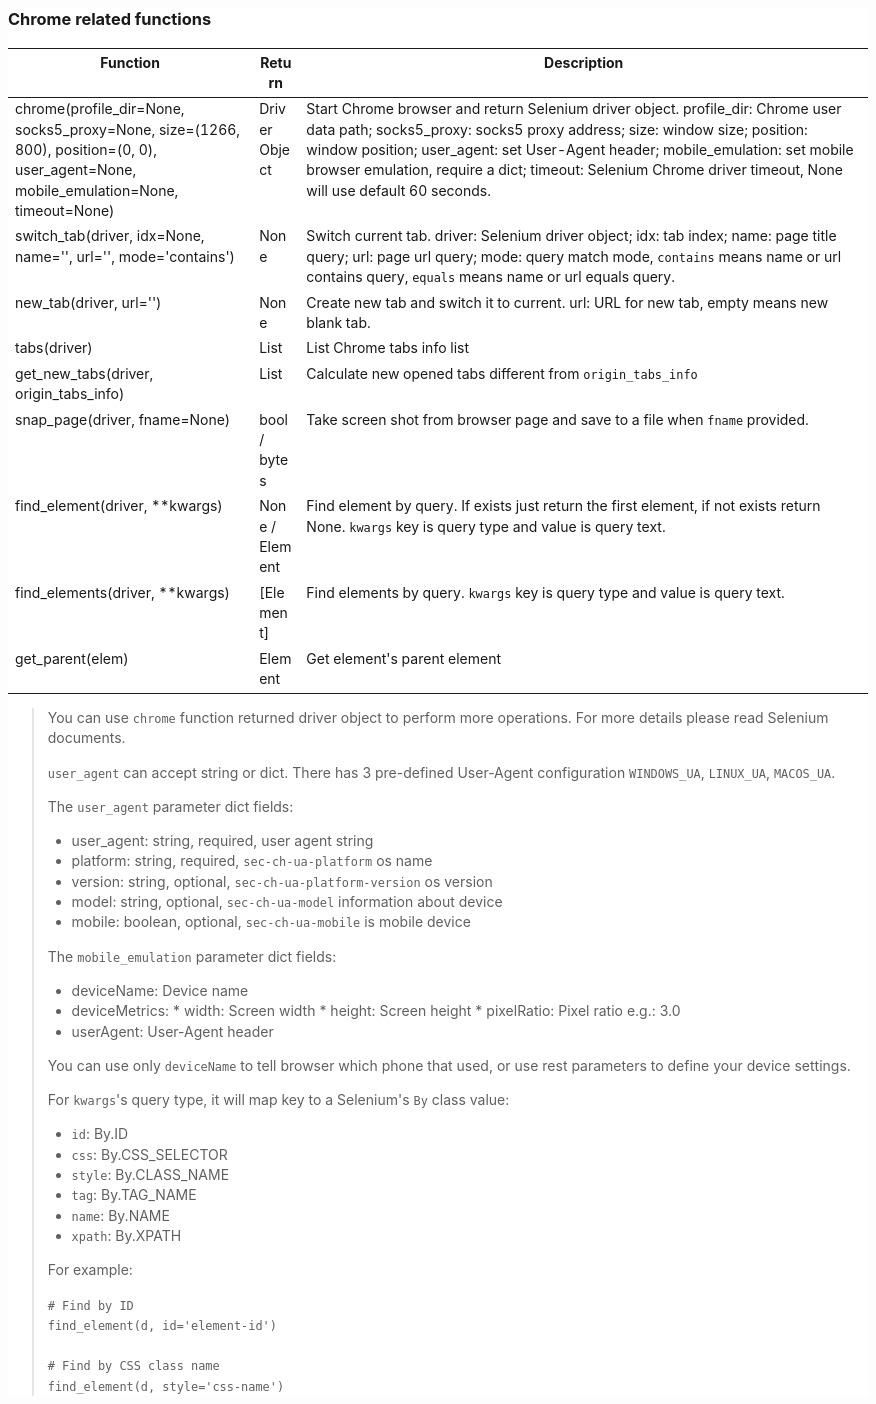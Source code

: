 ### Chrome related functions
| Function | Return | Description |
| -------- | ------ | ----------- |
| chrome(profile\_dir=None, socks5\_proxy=None, size=(1266, 800), position=(0, 0), user\_agent=None, mobile\_emulation=None, timeout=None) | Driver Object | Start Chrome browser and return Selenium driver object. profile\_dir: Chrome user data path; socks5\_proxy: socks5 proxy address; size: window size; position: window position; user\_agent: set User-Agent header; mobile\_emulation: set mobile browser emulation, require a dict; timeout: Selenium Chrome driver timeout, None will use default 60 seconds. |
| switch\_tab(driver, idx=None, name='', url='', mode='contains') | None | Switch current tab. driver: Selenium driver object; idx: tab index; name: page title query; url: page url query; mode: query match mode, `contains` means name or url contains query, `equals` means name or url equals query. |
| new\_tab(driver, url='') | None | Create new tab and switch it to current. url: URL for new tab, empty means new blank tab. |
| tabs(driver) | List | List Chrome tabs info list |
| get\_new\_tabs(driver, origin\_tabs\_info) | List | Calculate new opened tabs different from `origin_tabs_info` |
| snap\_page(driver, fname=None) | bool / bytes | Take screen shot from browser page and save to a file when `fname` provided. |
| find\_element(driver, \*\*kwargs) | None / Element | Find element by query. If exists just return the first element, if not exists return None. `kwargs` key is query type and value is query text. |
| find\_elements(driver, \*\*kwargs) | [Element] | Find elements by query. `kwargs` key is query type and value is query text. |
| get\_parent(elem) | Element | Get element's parent element |

> You can use `chrome` function returned driver object to perform more operations. For more details please read Selenium documents.
>
> `user_agent` can accept string or dict. There has 3 pre-defined User-Agent configuration `WINDOWS_UA`, `LINUX_UA`, `MACOS_UA`.
>
> The `user_agent` parameter dict fields:
>
> * user\_agent: string, required, user agent string
> * platform: string, required, `sec-ch-ua-platform` os name
> * version: string, optional, `sec-ch-ua-platform-version` os version
> * model: string, optional, `sec-ch-ua-model` information about device
> * mobile: boolean, optional, `sec-ch-ua-mobile` is mobile device
> 
> The `mobile_emulation` parameter dict fields:
> 
> * deviceName: Device name
> * deviceMetrics:
> 		* width: Screen width
> 		* height: Screen height
> 		* pixelRatio: Pixel ratio e.g.: 3.0
> * userAgent: User-Agent header
> 
> You can use only `deviceName` to tell browser which phone that used, or use rest parameters to define your device settings.
> 
> For `kwargs`'s query type, it will map key to a Selenium's `By` class value:
> 
>  * `id`: By.ID
>  * `css`: By.CSS_SELECTOR
>  * `style`: By.CLASS_NAME
>  * `tag`: By.TAG_NAME
>  * `name`: By.NAME
>  * `xpath`: By.XPATH
> 
> For example:
> 
> ```
> # Find by ID
> find_element(d, id='element-id')
> 
> # Find by CSS class name
> find_element(d, style='css-name')
> 